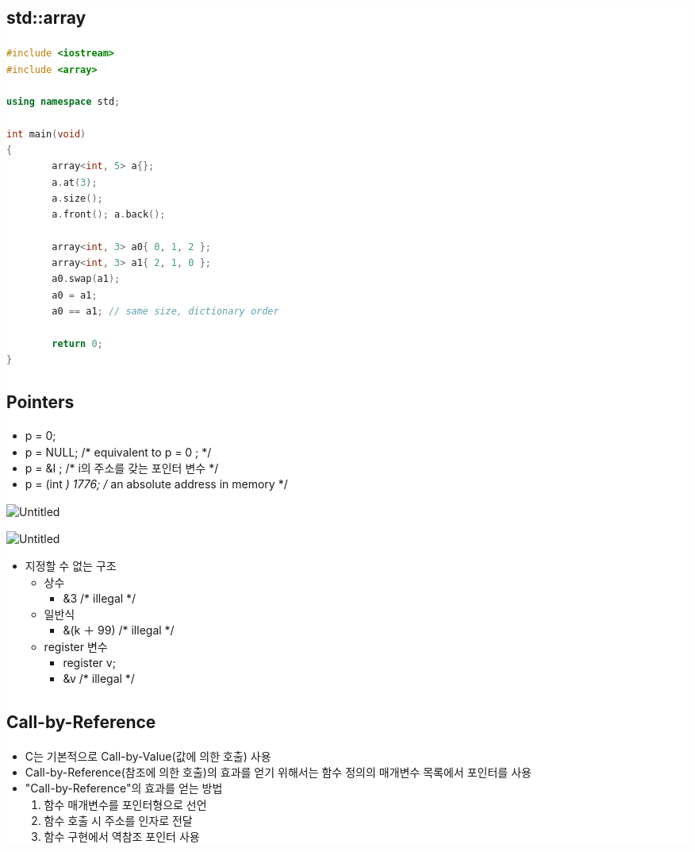## std::array

```cpp
#include <iostream>
#include <array>

using namespace std;

int main(void)
{
		array<int, 5> a{};
		a.at(3);
		a.size();
		a.front(); a.back();

		array<int, 3> a0{ 0, 1, 2 };
		array<int, 3> a1{ 2, 1, 0 };
		a0.swap(a1);
		a0 = a1;
		a0 == a1; // same size, dictionary order

		return 0;
}
```

## Pointers

- p = 0;
- p = NULL; /* equivalent to p = 0 ; */
- p = &I ; /* i의 주소를 갖는 포인터 변수 */
- p = (int *) 1776; /* an absolute address in memory */

![Untitled](CwithCPP%209f30ad733c7847f5a8f43107db8ae5ef/Untitled%205.png)

![Untitled](CwithCPP%209f30ad733c7847f5a8f43107db8ae5ef/Untitled%206.png)

- 지정할 수 없는 구조
    - 상수
        - &3 /* illegal */
    - 일반식
        - &(k ＋ 99) /* illegal */
    - register 변수
        - register v;
        - &v /* illegal */

## Call-by-Reference

- C는 기본적으로 Call-by-Value(값에 의한 호출) 사용
- Call-by-Reference(참조에 의한 호출)의 효과를 얻기 위해서는 함수 정의의 매개변수 목록에서 포인터를 사용
- "Call-by-Reference"의 효과를 얻는 방법
    1. 함수 매개변수를 포인터형으로 선언
    2. 함수 호출 시 주소를 인자로 전달
    3. 함수 구현에서 역참조 포인터 사용

